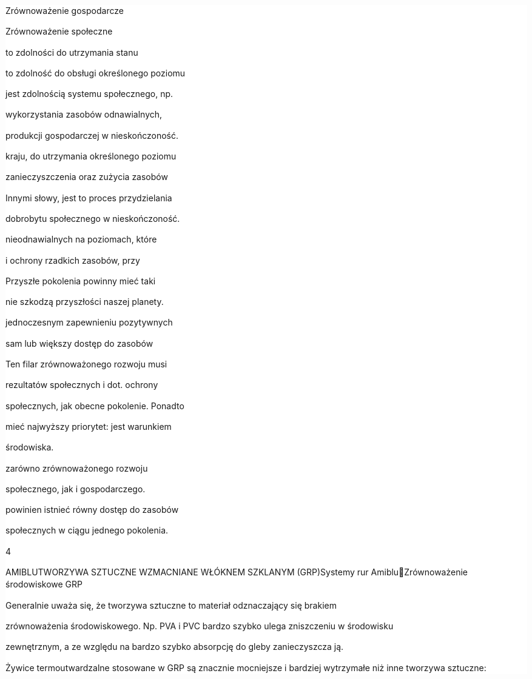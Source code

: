 Zrównoważenie gospodarcze

Zrównoważenie społeczne

to zdolności do utrzymania stanu

to zdolność do obsługi określonego poziomu

jest zdolnością systemu społecznego, np.

wykorzystania zasobów odnawialnych,

produkcji gospodarczej w  nieskończoność.

kraju, do utrzymania określonego poziomu

zanieczyszczenia oraz zużycia zasobów

Innymi słowy, jest to proces przydzielania

dobrobytu społecznego w  nieskończoność.

nieodnawialnych na poziomach, które

i  ochrony rzadkich zasobów, przy

Przyszłe pokolenia powinny mieć taki

nie szkodzą przyszłości naszej planety.

jednoczesnym zapewnieniu pozytywnych

sam lub większy dostęp do zasobów

Ten filar zrównoważonego rozwoju musi

rezultatów społecznych i  dot. ochrony

społecznych, jak obecne pokolenie. Ponadto

mieć najwyższy priorytet: jest warunkiem

środowiska.

zarówno zrównoważonego rozwoju

społecznego, jak i  gospodarczego.

powinien istnieć równy dostęp do zasobów

społecznych w  ciągu jednego pokolenia.

4

AMIBLUTWORZYWA SZTUCZNE WZMACNIANE WŁÓKNEM SZKLANYM (GRP)Systemy rur AmibluZrównoważenie środowiskowe GRP

Generalnie uważa się, że tworzywa sztuczne to materiał odznaczający się brakiem

zrównoważenia środowiskowego. Np. PVA i  PVC bardzo szybko ulega zniszczeniu w  środowisku

zewnętrznym, a  ze względu na bardzo szybko absorpcję do gleby zanieczyszcza ją.

Żywice termoutwardzalne stosowane w  GRP są znacznie mocniejsze i  bardziej wytrzymałe niż inne tworzywa sztuczne:
